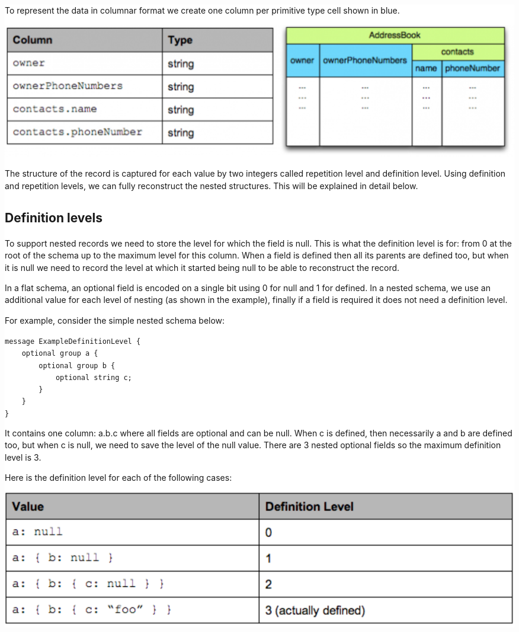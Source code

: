 To represent the data in columnar format we create one column per primitive type cell shown in blue.

![parquet](dremel_made_simplewithparquet101.thumb.1280.1280.png)

The structure of the record is captured for each value by two integers called repetition level and definition level. Using definition and repetition levels, we can fully reconstruct the nested structures. This will be explained in detail below.

## Definition levels

To support nested records we need to store the level for which the field is null. This is what the definition level is for: from 0 at the root of the schema up to the maximum level for this column. When a field is defined then all its parents are defined too, but when it is null we need to record the level at which it started being null to be able to reconstruct the record.

In a flat schema, an optional field is encoded on a single bit using 0 for null and 1 for defined. In a nested schema, we use an additional value for each level of nesting (as shown in the example), finally if a field is required it does not need a definition level.

For example, consider the simple nested schema below:

``` console
message ExampleDefinitionLevel {
    optional group a {
        optional group b {
            optional string c;
        }
    }
}
```

It contains one column: a.b.c where all fields are optional and can be null. When c is defined, then necessarily a and b are defined too, but when c is null, we need to save the level of the null value. There are 3 nested optional fields so the maximum definition level is 3.

Here is the definition level for each of the following cases:

![parquet](dremel_made_simplewithparquet102.thumb.1280.1280.png)
